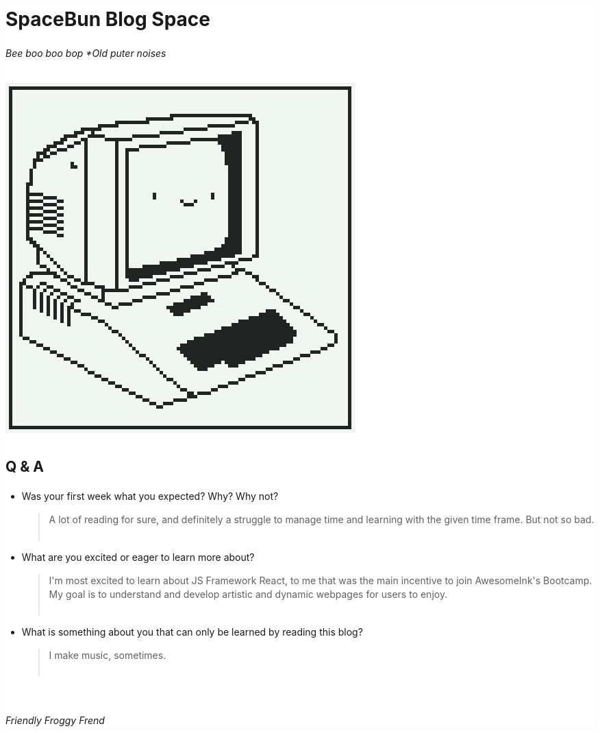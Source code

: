 
SpaceBun Blog Space
=========

###### Bee boo boo bop *Old puter noises 
![bmo pc](images/Sprite1.png)
## Q & A 
- Was your first week what you expected? Why? Why not?<br />
    > A lot of reading for sure, and definitely a struggle to manage time and learning with the given time frame. But not so bad.<br /><br />
    
- What are you excited or eager to learn more about?<br />
    > I'm most excited to learn about JS Framework React, to me that was the main incentive to join AwesomeInk's Bootcamp. My goal is to understand and develop artistic and dynamic webpages for users to enjoy.<br /><br />

- What is something about you that can only be learned by reading this blog?<br />
    > I make music, sometimes.<br /><br />

<br />

###### Friendly Froggy Frend
